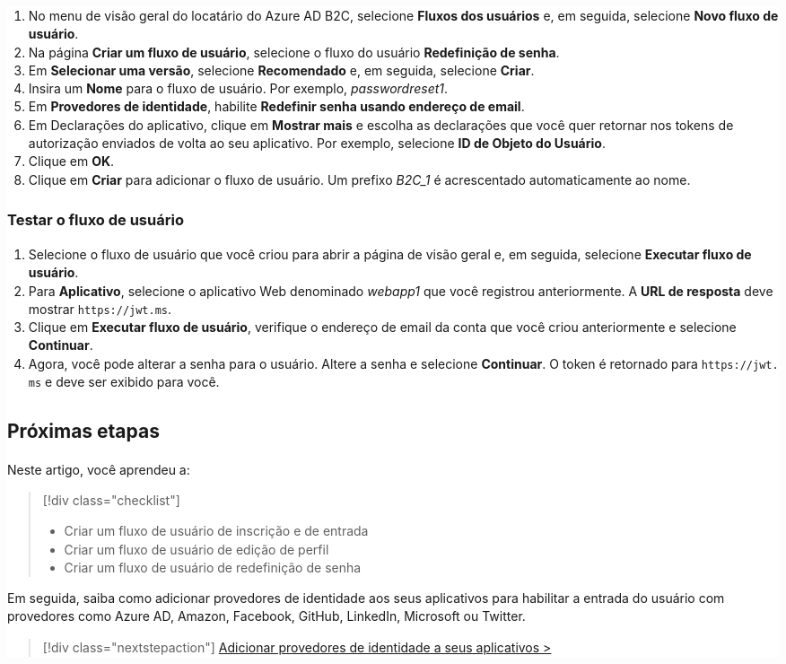 1. No menu de visão geral do locatário do Azure AD B2C, selecione **Fluxos dos usuários** e, em seguida, selecione **Novo fluxo de usuário**.
1. Na página **Criar um fluxo de usuário**, selecione o fluxo do usuário **Redefinição de senha**. 
1. Em **Selecionar uma versão**, selecione **Recomendado** e, em seguida, selecione **Criar**.
1. Insira um **Nome** para o fluxo de usuário. Por exemplo, *passwordreset1*.
1. Em **Provedores de identidade**, habilite **Redefinir senha usando endereço de email**.
2. Em Declarações do aplicativo, clique em **Mostrar mais** e escolha as declarações que você quer retornar nos tokens de autorização enviados de volta ao seu aplicativo. Por exemplo, selecione **ID de Objeto do Usuário**.
3. Clique em **OK**.
4. Clique em **Criar** para adicionar o fluxo de usuário. Um prefixo *B2C_1* é acrescentado automaticamente ao nome.

### <a name="test-the-user-flow"></a>Testar o fluxo de usuário

1. Selecione o fluxo de usuário que você criou para abrir a página de visão geral e, em seguida, selecione **Executar fluxo de usuário**.
1. Para **Aplicativo**, selecione o aplicativo Web denominado *webapp1* que você registrou anteriormente. A **URL de resposta** deve mostrar `https://jwt.ms`.
1. Clique em **Executar fluxo de usuário**, verifique o endereço de email da conta que você criou anteriormente e selecione **Continuar**.
1. Agora, você pode alterar a senha para o usuário. Altere a senha e selecione **Continuar**. O token é retornado para `https://jwt.ms` e deve ser exibido para você.

## <a name="next-steps"></a>Próximas etapas

Neste artigo, você aprendeu a:

> [!div class="checklist"]
> * Criar um fluxo de usuário de inscrição e de entrada
> * Criar um fluxo de usuário de edição de perfil
> * Criar um fluxo de usuário de redefinição de senha

Em seguida, saiba como adicionar provedores de identidade aos seus aplicativos para habilitar a entrada do usuário com provedores como Azure AD, Amazon, Facebook, GitHub, LinkedIn, Microsoft ou Twitter.

> [!div class="nextstepaction"]
> [Adicionar provedores de identidade a seus aplicativos >](tutorial-add-identity-providers.md)
